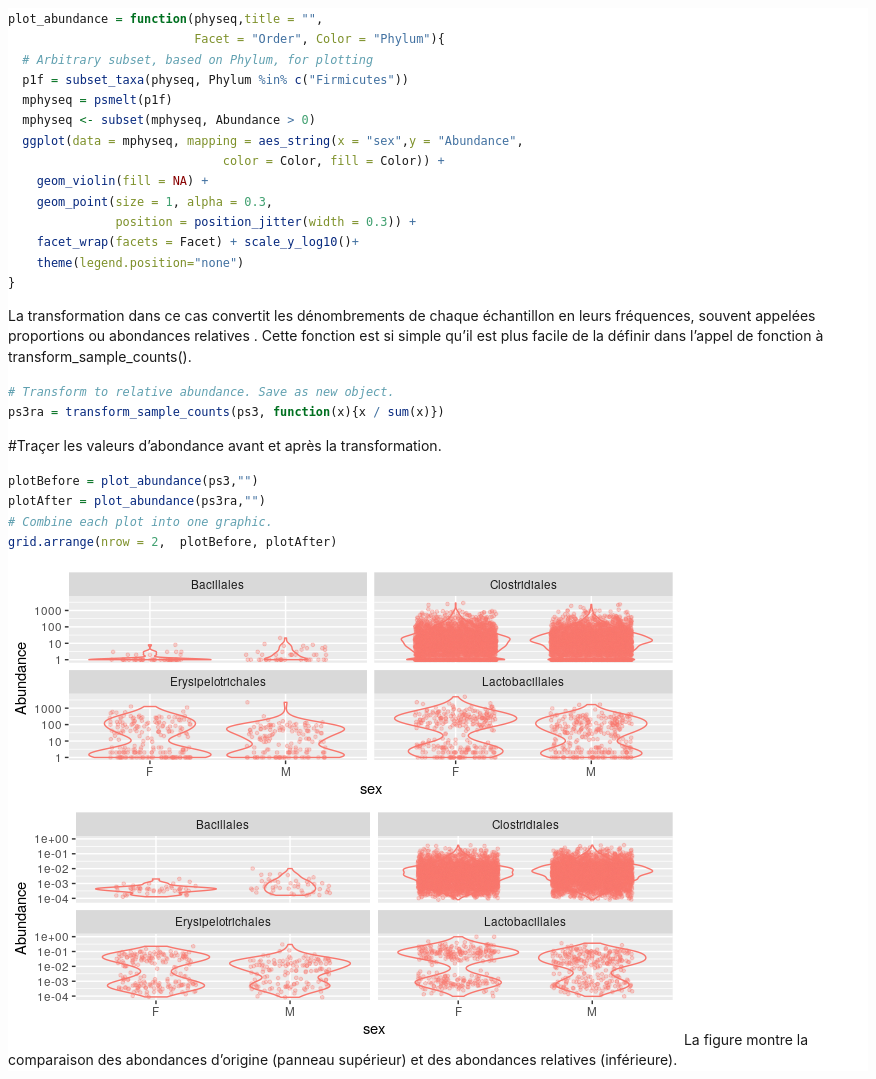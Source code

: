 ``` r
plot_abundance = function(physeq,title = "",
                          Facet = "Order", Color = "Phylum"){
  # Arbitrary subset, based on Phylum, for plotting
  p1f = subset_taxa(physeq, Phylum %in% c("Firmicutes"))
  mphyseq = psmelt(p1f)
  mphyseq <- subset(mphyseq, Abundance > 0)
  ggplot(data = mphyseq, mapping = aes_string(x = "sex",y = "Abundance",
                              color = Color, fill = Color)) +
    geom_violin(fill = NA) +
    geom_point(size = 1, alpha = 0.3,
               position = position_jitter(width = 0.3)) +
    facet_wrap(facets = Facet) + scale_y_log10()+
    theme(legend.position="none")
}
```

La transformation dans ce cas convertit les dénombrements de chaque
échantillon en leurs fréquences, souvent appelées proportions ou
abondances relatives . Cette fonction est si simple qu’il est plus
facile de la définir dans l’appel de fonction à
transform\_sample\_counts().

``` r
# Transform to relative abundance. Save as new object.
ps3ra = transform_sample_counts(ps3, function(x){x / sum(x)})
```

\#Traçer les valeurs d’abondance avant et après la transformation.

``` r
plotBefore = plot_abundance(ps3,"")
plotAfter = plot_abundance(ps3ra,"")
# Combine each plot into one graphic.
grid.arrange(nrow = 2,  plotBefore, plotAfter)
```

![](phyloseq-dada2_files/figure-gfm/unnamed-chunk-27-1.png) La
figure montre la comparaison des abondances d’origine (panneau
supérieur) et des abondances relatives (inférieure).
